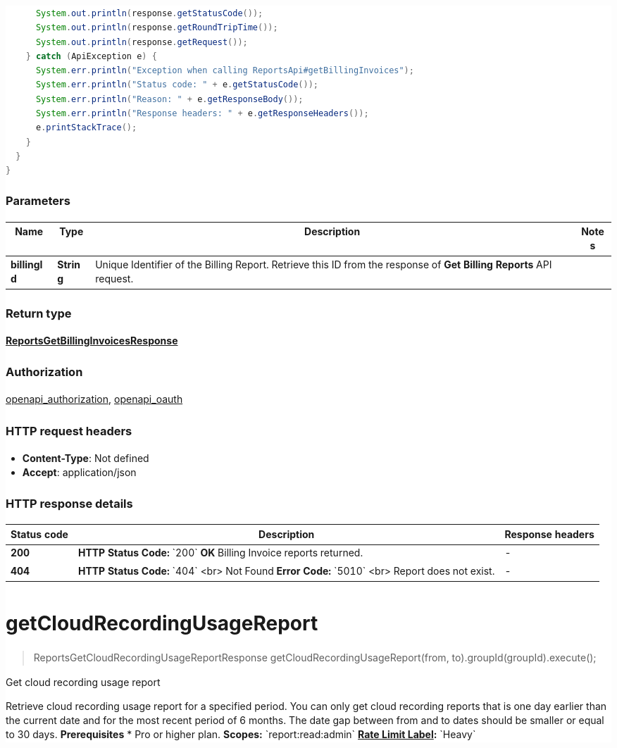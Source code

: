 ```java
      System.out.println(response.getStatusCode());
      System.out.println(response.getRoundTripTime());
      System.out.println(response.getRequest());
    } catch (ApiException e) {
      System.err.println("Exception when calling ReportsApi#getBillingInvoices");
      System.err.println("Status code: " + e.getStatusCode());
      System.err.println("Reason: " + e.getResponseBody());
      System.err.println("Response headers: " + e.getResponseHeaders());
      e.printStackTrace();
    }
  }
}

```

### Parameters

| Name | Type | Description  | Notes |
|------------- | ------------- | ------------- | -------------|
| **billingId** | **String**| Unique Identifier of the Billing Report. Retrieve this ID from the response of **Get Billing Reports** API request.    | |

### Return type

[**ReportsGetBillingInvoicesResponse**](ReportsGetBillingInvoicesResponse.md)

### Authorization

[openapi_authorization](../README.md#openapi_authorization), [openapi_oauth](../README.md#openapi_oauth)

### HTTP request headers

 - **Content-Type**: Not defined
 - **Accept**: application/json

### HTTP response details
| Status code | Description | Response headers |
|-------------|-------------|------------------|
| **200** | **HTTP Status Code:** &#x60;200&#x60; **OK**     Billing Invoice reports returned. |  -  |
| **404** | **HTTP Status Code:** &#x60;404&#x60; &lt;br&gt;  Not Found  **Error Code:** &#x60;5010&#x60; &lt;br&gt; Report does not exist.   |  -  |

<a name="getCloudRecordingUsageReport"></a>
# **getCloudRecordingUsageReport**
> ReportsGetCloudRecordingUsageReportResponse getCloudRecordingUsageReport(from, to).groupId(groupId).execute();

Get cloud recording usage report

Retrieve cloud recording usage report for a specified period. You can only get cloud recording reports that is one day earlier than the current date and for the most recent period of 6 months. The date gap between from and to dates should be smaller or equal to 30 days.      **Prerequisites**     * Pro or higher plan.       **Scopes:** &#x60;report:read:admin&#x60;  **[Rate Limit Label](https://marketplace.zoom.us/docs/api-reference/rate-limits#rate-limits):** &#x60;Heavy&#x60;
